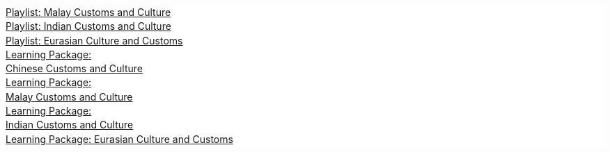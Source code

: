 <div class="col is-one-third">
<div class="clickbox is-mint-jade">
<a href="#malay-culture-and-customs">
<span>Playlist: Malay Customs and Culture</span>
</a>
</div>
</div>

<div class="col is-one-third">
<div class="clickbox is-mint-jade">
<a href="#indian-culture-and-customs">
<span>Playlist: Indian Customs and Culture</span>
</a>
</div>
</div>

<div class="col is-one-third">
<div class="clickbox is-mint-jade">
<a href="#eurasian-culture-and-customs">
<span>Playlist: Eurasian Culture and Customs</span>
</a>
</div>
</div>	
	
<div class="col is-one-third">
<div class="clickbox is-mint-jade">
<a href="#lp-chinese-customs-culture">
<span>Learning Package:<br>Chinese Customs and Culture</span>
</a>	
</div>
</div>

<div class="col is-one-third">
<div class="clickbox is-mint-jade">
<a href="#lp-malay-customs-culture">
<span>Learning Package:<br>Malay Customs and Culture</span>
</a>	
</div>
</div>


<div class="col is-one-third">
<div class="clickbox is-mint-jade">
<a href="#lp-indian-customs-culture">
<span>Learning Package:<br>Indian Customs and Culture</span>
</a>
</div>
</div>

<div class="col is-one-third">
<div class="clickbox is-mint-jade">
<a href="#lp-eurasian-culture-and-customs">
<span>Learning Package: Eurasian Culture and Customs</span>
</a>	
</div>
</div>
</div>
